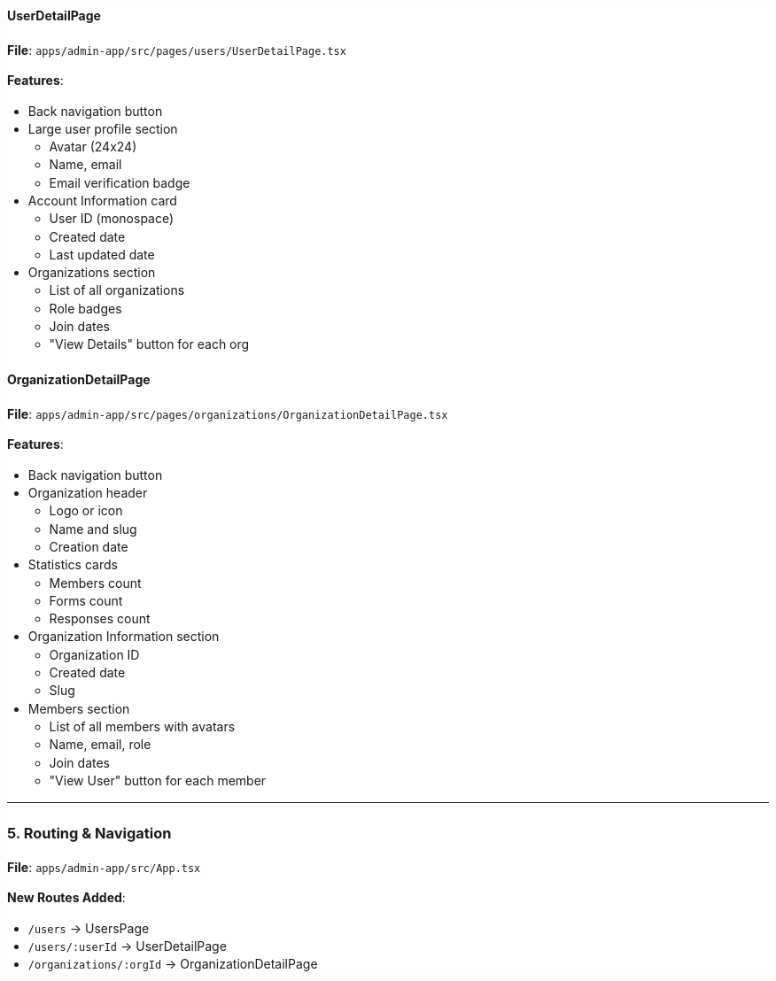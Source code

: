 #### UserDetailPage
**File**: `apps/admin-app/src/pages/users/UserDetailPage.tsx`

**Features**:
- Back navigation button
- Large user profile section
  - Avatar (24x24)
  - Name, email
  - Email verification badge
- Account Information card
  - User ID (monospace)
  - Created date
  - Last updated date
- Organizations section
  - List of all organizations
  - Role badges
  - Join dates
  - "View Details" button for each org

#### OrganizationDetailPage
**File**: `apps/admin-app/src/pages/organizations/OrganizationDetailPage.tsx`

**Features**:
- Back navigation button
- Organization header
  - Logo or icon
  - Name and slug
  - Creation date
- Statistics cards
  - Members count
  - Forms count
  - Responses count
- Organization Information section
  - Organization ID
  - Created date
  - Slug
- Members section
  - List of all members with avatars
  - Name, email, role
  - Join dates
  - "View User" button for each member

---

### 5. Routing & Navigation

**File**: `apps/admin-app/src/App.tsx`

**New Routes Added**:
- `/users` → UsersPage
- `/users/:userId` → UserDetailPage
- `/organizations/:orgId` → OrganizationDetailPage
